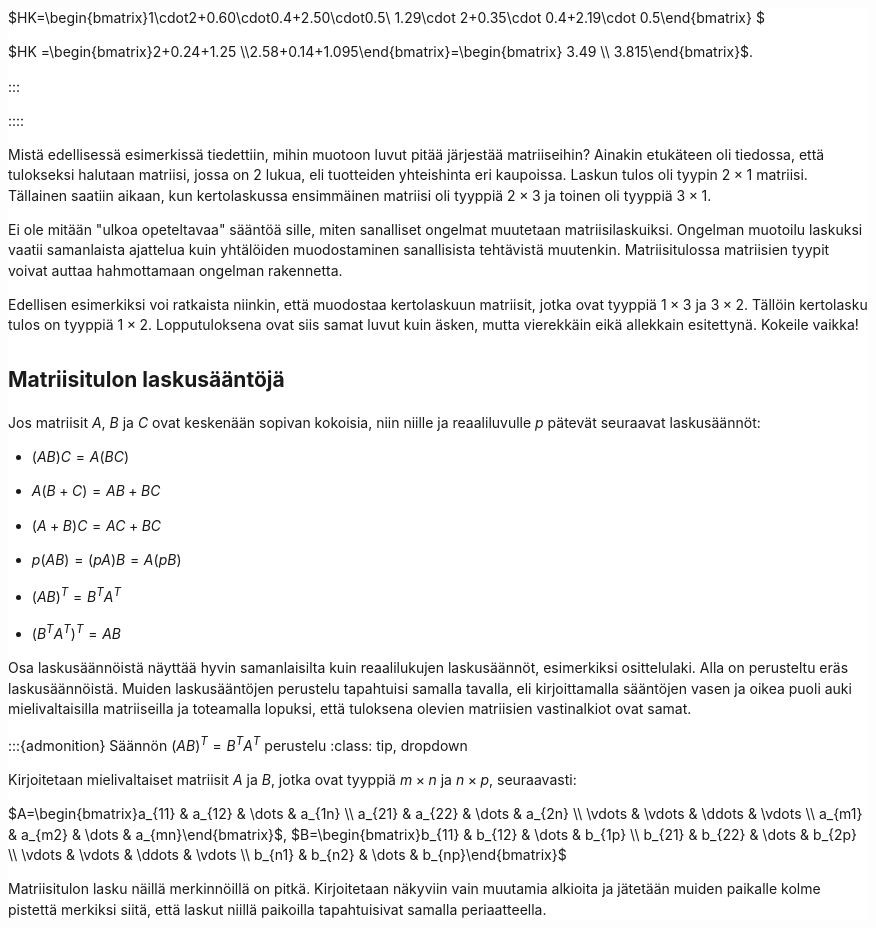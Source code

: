 $HK=\begin{bmatrix}1\cdot2+0.60\cdot0.4+2.50\cdot0.5\\ 1.29\cdot 2+0.35\cdot 0.4+2.19\cdot 0.5\end{bmatrix} $

$HK =\begin{bmatrix}2+0.24+1.25 \\2.58+0.14+1.095\end{bmatrix}=\begin{bmatrix} 3.49 \\ 3.815\end{bmatrix}$.

:::

::::

Mistä edellisessä esimerkissä tiedettiin, mihin muotoon luvut pitää järjestää matriiseihin? Ainakin etukäteen oli tiedossa, että tulokseksi halutaan matriisi, jossa on 2 lukua, eli tuotteiden yhteishinta eri kaupoissa. Laskun tulos oli tyypin $2 \times 1$ matriisi. Tällainen saatiin aikaan, kun kertolaskussa ensimmäinen matriisi oli tyyppiä $2 \times 3$ ja toinen oli tyyppiä $3 \times 1$.

Ei ole mitään "ulkoa opeteltavaa" sääntöä sille, miten sanalliset ongelmat muutetaan matriisilaskuiksi. Ongelman muotoilu laskuksi vaatii samanlaista ajattelua kuin yhtälöiden muodostaminen sanallisista tehtävistä muutenkin. Matriisitulossa matriisien tyypit voivat auttaa 
hahmottamaan ongelman rakennetta. 

Edellisen esimerkiksi voi ratkaista niinkin, että muodostaa kertolaskuun matriisit, jotka ovat tyyppiä $1\times 3$ ja $3 \times 2$. Tällöin kertolasku tulos on tyyppiä $1 \times 2$. Lopputuloksena ovat siis samat luvut kuin äsken, mutta vierekkäin eikä allekkain esitettynä. Kokeile vaikka!

## Matriisitulon laskusääntöjä

Jos matriisit $A$, $B$ ja $C$ ovat keskenään sopivan kokoisia, niin niille ja reaaliluvulle $p$ pätevät seuraavat laskusäännöt:

- $(AB)C=A(BC)$

- $A(B+C)=AB+BC$

- $(A+B)C=AC+BC$

- $p(AB)=(pA)B=A(pB)$

- $(AB)^T=B^TA^T$

- $(B^TA^T)^T=AB$

Osa laskusäännöistä näyttää hyvin samanlaisilta kuin reaalilukujen laskusäännöt, esimerkiksi osittelulaki. Alla on perusteltu eräs laskusäännöistä. Muiden laskusääntöjen perustelu tapahtuisi samalla tavalla, eli kirjoittamalla sääntöjen vasen ja oikea puoli auki mielivaltaisilla matriiseilla ja toteamalla lopuksi, että tuloksena olevien matriisien vastinalkiot ovat samat.

:::{admonition} Säännön $(AB)^T=B^TA^T$ perustelu
:class: tip, dropdown

Kirjoitetaan mielivaltaiset matriisit $A$ ja $B$, jotka ovat tyyppiä $m \times n$ ja $n \times p$, seuraavasti:

$A=\begin{bmatrix}a_{11} & a_{12} & \dots & a_{1n} \\ a_{21} & a_{22} & \dots & a_{2n} \\ \vdots & \vdots & \ddots & \vdots \\ a_{m1} & a_{m2} & \dots & a_{mn}\end{bmatrix}$, $B=\begin{bmatrix}b_{11} & b_{12} & \dots & b_{1p} \\ b_{21} & b_{22} & \dots & b_{2p} \\ \vdots & \vdots & \ddots & \vdots \\ b_{n1} & b_{n2} & \dots & b_{np}\end{bmatrix}$

Matriisitulon lasku näillä merkinnöillä on pitkä. Kirjoitetaan näkyviin vain muutamia alkioita ja jätetään muiden paikalle kolme pistettä merkiksi siitä, että laskut niillä paikoilla tapahtuisivat samalla periaatteella.
